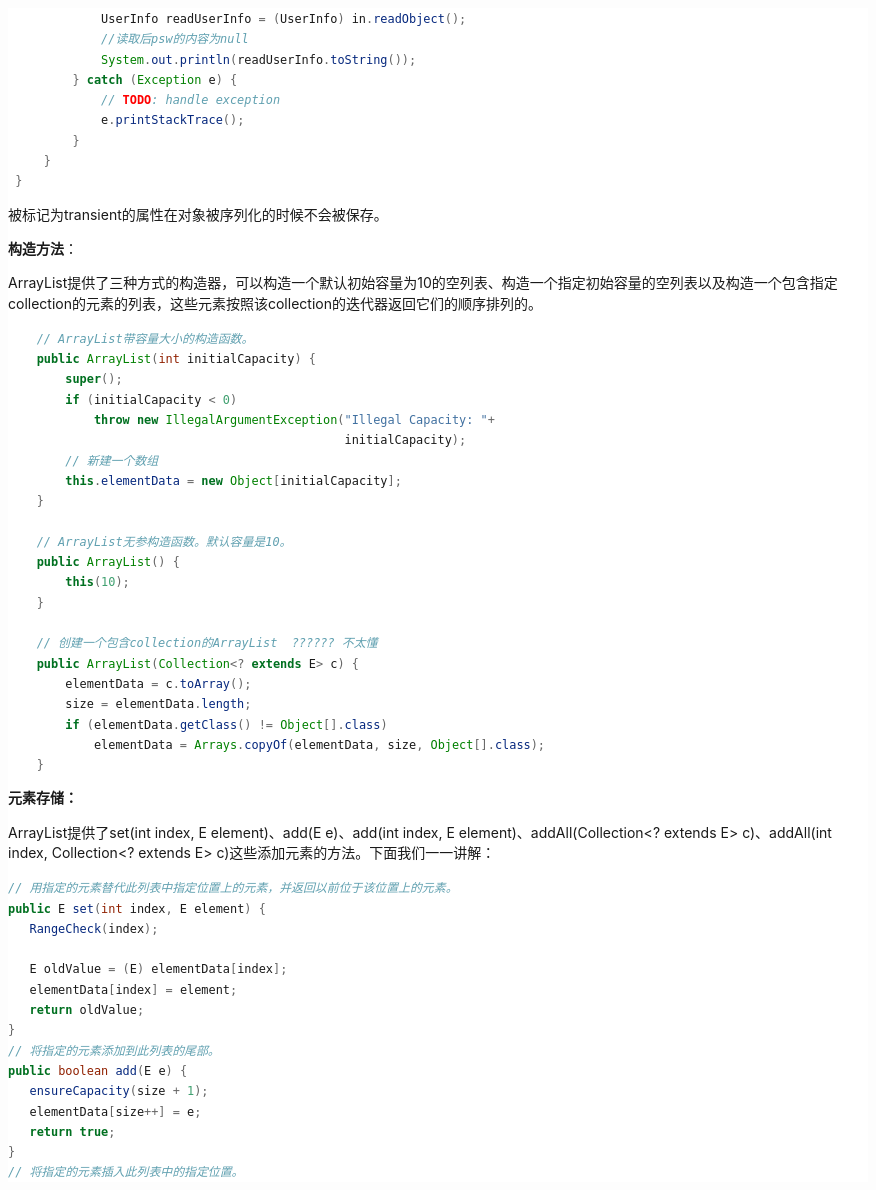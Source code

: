 ```java
             UserInfo readUserInfo = (UserInfo) in.readObject();  
             //读取后psw的内容为null  
             System.out.println(readUserInfo.toString());  
         } catch (Exception e) {  
             // TODO: handle exception  
             e.printStackTrace();  
         }  
     }  
 }
```

被标记为transient的属性在对象被序列化的时候不会被保存。



**构造方法**： 

ArrayList提供了三种方式的构造器，可以构造一个默认初始容量为10的空列表、构造一个指定初始容量的空列表以及构造一个包含指定collection的元素的列表，这些元素按照该collection的迭代器返回它们的顺序排列的。

```java
    // ArrayList带容量大小的构造函数。    
    public ArrayList(int initialCapacity) {    
        super();    
        if (initialCapacity < 0)    
            throw new IllegalArgumentException("Illegal Capacity: "+    
                                               initialCapacity);    
        // 新建一个数组    
        this.elementData = new Object[initialCapacity];    
    }    
   
    // ArrayList无参构造函数。默认容量是10。    
    public ArrayList() {    
        this(10);    
    }    
   
    // 创建一个包含collection的ArrayList  ?????? 不太懂  
    public ArrayList(Collection<? extends E> c) {    
        elementData = c.toArray();    
        size = elementData.length;    
        if (elementData.getClass() != Object[].class)    
            elementData = Arrays.copyOf(elementData, size, Object[].class);    
    }
```



**元素存储：**

ArrayList提供了set(int index, E element)、add(E e)、add(int index, E element)、addAll(Collection<? extends E> c)、addAll(int index, Collection<? extends E> c)这些添加元素的方法。下面我们一一讲解：

```java
// 用指定的元素替代此列表中指定位置上的元素，并返回以前位于该位置上的元素。  
public E set(int index, E element) {  
   RangeCheck(index);  
 
   E oldValue = (E) elementData[index];  
   elementData[index] = element;  
   return oldValue;  
}    
// 将指定的元素添加到此列表的尾部。  
public boolean add(E e) {  
   ensureCapacity(size + 1);   
   elementData[size++] = e;  
   return true;  
}    
// 将指定的元素插入此列表中的指定位置。  
```